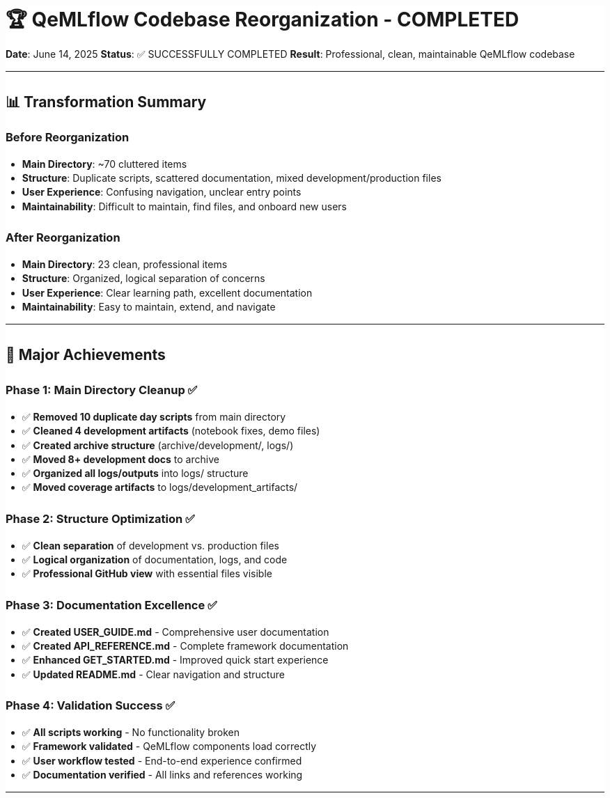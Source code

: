 # 🏆 QeMLflow Codebase Reorganization - COMPLETED

**Date**: June 14, 2025
**Status**: ✅ SUCCESSFULLY COMPLETED
**Result**: Professional, clean, maintainable QeMLflow codebase

---

## 📊 Transformation Summary

### **Before Reorganization**
- **Main Directory**: ~70 cluttered items
- **Structure**: Duplicate scripts, scattered documentation, mixed development/production files
- **User Experience**: Confusing navigation, unclear entry points
- **Maintainability**: Difficult to maintain, find files, and onboard new users

### **After Reorganization**
- **Main Directory**: 23 clean, professional items
- **Structure**: Organized, logical separation of concerns
- **User Experience**: Clear learning path, excellent documentation
- **Maintainability**: Easy to maintain, extend, and navigate

---

## 🎯 Major Achievements

### **Phase 1: Main Directory Cleanup** ✅
- ✅ **Removed 10 duplicate day scripts** from main directory
- ✅ **Cleaned 4 development artifacts** (notebook fixes, demo files)
- ✅ **Created archive structure** (archive/development/, logs/)
- ✅ **Moved 8+ development docs** to archive
- ✅ **Organized all logs/outputs** into logs/ structure
- ✅ **Moved coverage artifacts** to logs/development_artifacts/

### **Phase 2: Structure Optimization** ✅
- ✅ **Clean separation** of development vs. production files
- ✅ **Logical organization** of documentation, logs, and code
- ✅ **Professional GitHub view** with essential files visible

### **Phase 3: Documentation Excellence** ✅
- ✅ **Created USER_GUIDE.md** - Comprehensive user documentation
- ✅ **Created API_REFERENCE.md** - Complete framework documentation
- ✅ **Enhanced GET_STARTED.md** - Improved quick start experience
- ✅ **Updated README.md** - Clear navigation and structure

### **Phase 4: Validation Success** ✅
- ✅ **All scripts working** - No functionality broken
- ✅ **Framework validated** - QeMLflow components load correctly
- ✅ **User workflow tested** - End-to-end experience confirmed
- ✅ **Documentation verified** - All links and references working

---